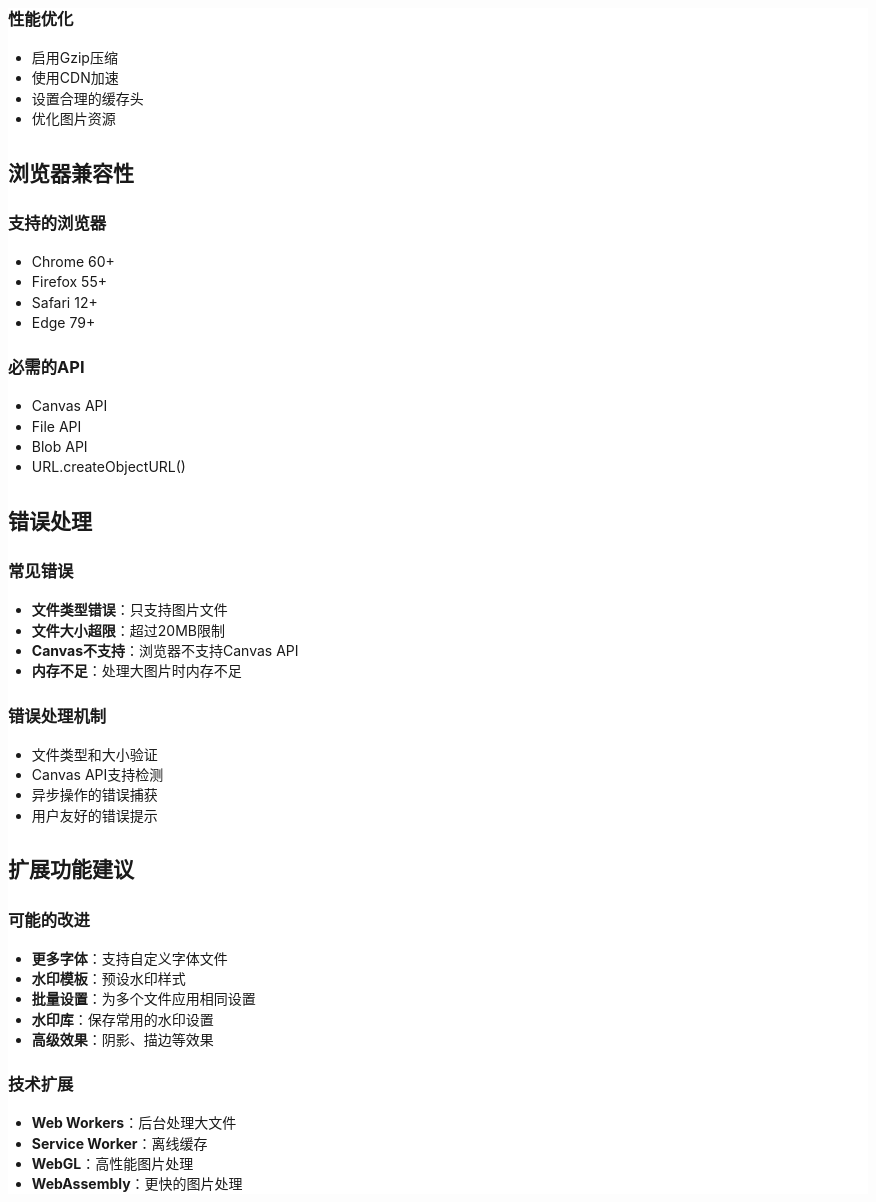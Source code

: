 ### 性能优化
- 启用Gzip压缩
- 使用CDN加速
- 设置合理的缓存头
- 优化图片资源

## 浏览器兼容性

### 支持的浏览器
- Chrome 60+
- Firefox 55+
- Safari 12+
- Edge 79+

### 必需的API
- Canvas API
- File API
- Blob API
- URL.createObjectURL()

## 错误处理

### 常见错误
- **文件类型错误**：只支持图片文件
- **文件大小超限**：超过20MB限制
- **Canvas不支持**：浏览器不支持Canvas API
- **内存不足**：处理大图片时内存不足

### 错误处理机制
- 文件类型和大小验证
- Canvas API支持检测
- 异步操作的错误捕获
- 用户友好的错误提示

## 扩展功能建议

### 可能的改进
- **更多字体**：支持自定义字体文件
- **水印模板**：预设水印样式
- **批量设置**：为多个文件应用相同设置
- **水印库**：保存常用的水印设置
- **高级效果**：阴影、描边等效果

### 技术扩展
- **Web Workers**：后台处理大文件
- **Service Worker**：离线缓存
- **WebGL**：高性能图片处理
- **WebAssembly**：更快的图片处理
